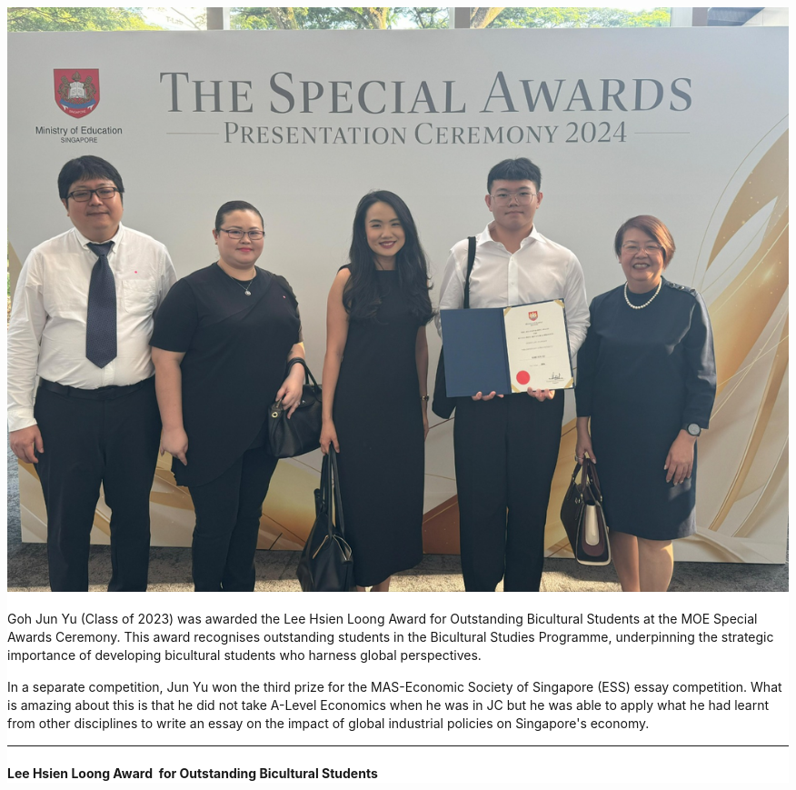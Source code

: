 <img style="width: 100%" height="auto" width="100%" alt="" src="/images/2024/WhatsApp_Image_2024_09_23_at_09_32_20.jpg">
</div>
<p>Goh Jun Yu (Class of 2023) was awarded the Lee Hsien Loong Award for Outstanding
Bicultural Students at the MOE Special Awards Ceremony. This award recognises
outstanding students in the Bicultural Studies Programme, underpinning
the strategic importance of developing bicultural students who harness
global perspectives.</p>
<p>In a separate competition, Jun Yu won the third prize for the MAS-Economic
Society of Singapore (ESS) essay competition. What is amazing about this
is that he did not take A-Level Economics when he was in JC but he was
able to apply what he had learnt from other disciplines to write an essay
on the impact of global industrial policies on Singapore's economy.</p>
<hr>
<h4><strong>Lee Hsien Loong Award&nbsp; for Outstanding Bicultural Students</strong></h4>
<div class="isomer-image-wrapper">